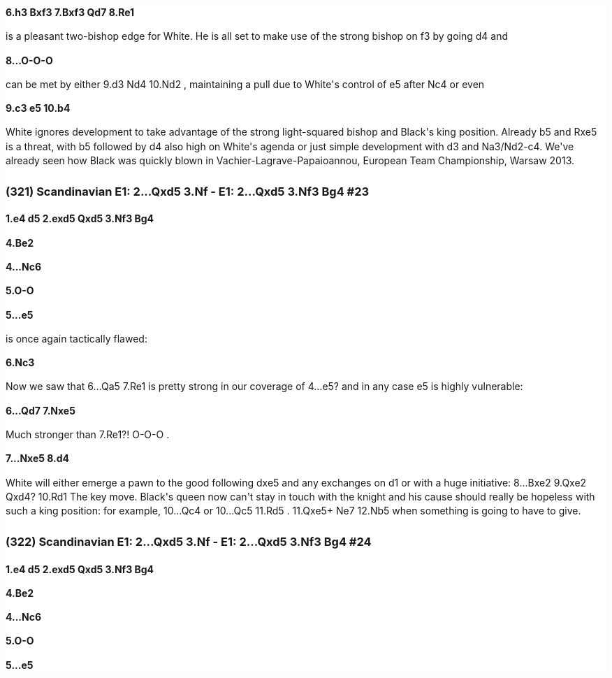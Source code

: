 **6.h3 Bxf3 7.Bxf3 Qd7 8.Re1**

is a pleasant two-bishop edge for White. He is all set to make use of the strong bishop on f3 by going d4 and

**8...O-O-O**

can be met by either 9.d3 Nd4 10.Nd2 , maintaining a pull due to White's control of e5 after Nc4 or even

**9.c3 e5 10.b4**

White ignores development to take advantage of the strong light-squared bishop and Black's king position. Already b5 and Rxe5 is a threat, with b5 followed by d4 also high on White's agenda or just simple development with d3 and Na3/Nd2-c4. We've already seen how Black was quickly blown in Vachier-Lagrave-Papaioannou, European Team Championship, Warsaw 2013.

### (321) Scandinavian E1: 2...Qxd5 3.Nf - E1: 2...Qxd5 3.Nf3 Bg4 #23 

**1.e4 d5 2.exd5 Qxd5 3.Nf3 Bg4**

**4.Be2**

**4...Nc6**

**5.O-O**

**5...e5**

is once again tactically flawed:

**6.Nc3**

Now we saw that 6...Qa5 7.Re1 is pretty strong in our coverage of 4...e5? and in any case e5 is highly vulnerable:

**6...Qd7 7.Nxe5**

Much stronger than 7.Re1?! O-O-O .

**7...Nxe5 8.d4**

White will either emerge a pawn to the good following dxe5 and any exchanges on d1 or with a huge initiative: 8...Bxe2 9.Qxe2 Qxd4? 10.Rd1 The key move. Black's queen now can't stay in touch with the knight and his cause should really be hopeless with such a king position: for example, 10...Qc4 or 10...Qc5 11.Rd5 . 11.Qxe5+ Ne7 12.Nb5 when something is going to have to give.

### (322) Scandinavian E1: 2...Qxd5 3.Nf - E1: 2...Qxd5 3.Nf3 Bg4 #24 

**1.e4 d5 2.exd5 Qxd5 3.Nf3 Bg4**

**4.Be2**

**4...Nc6**

**5.O-O**

**5...e5**
